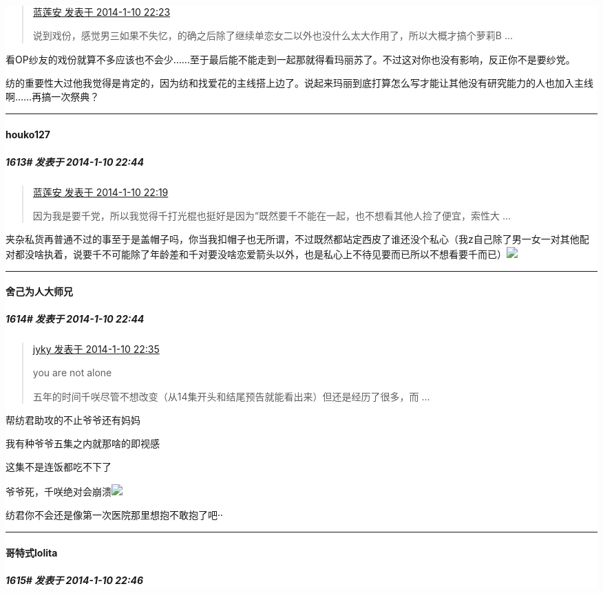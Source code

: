 
<blockquote><a href="httphttps://bbs.saraba1st.com/2b/forum.php?mod=redirect&amp;goto=findpost&amp;pid=24170362&amp;ptid=927657" target="_blank">蓝莲安 发表于 2014-1-10 22:23</a>

说到戏份，感觉男三如果不失忆，的确之后除了继续单恋女二以外也没什么太大作用了，所以大概才搞个萝莉B ...</blockquote>
看OP纱友的戏份就算不多应该也不会少……至于最后能不能走到一起那就得看玛丽苏了。不过这对你也没有影响，反正你不是要纱党。

纺的重要性大过他我觉得是肯定的，因为纺和找爱花的主线搭上边了。说起来玛丽到底打算怎么写才能让其他没有研究能力的人也加入主线啊……再搞一次祭典？







*****

####  houko127  
##### 1613#       发表于 2014-1-10 22:44



<blockquote><a href="httphttps://bbs.saraba1st.com/2b/forum.php?mod=redirect&amp;goto=findpost&amp;pid=24170322&amp;ptid=927657" target="_blank">蓝莲安 发表于 2014-1-10 22:19</a>

因为我是要千党，所以我觉得千打光棍也挺好是因为“既然要千不能在一起，也不想看其他人捡了便宜，索性大 ...</blockquote>
夹杂私货再普通不过的事至于是盖帽子吗，你当我扣帽子也无所谓，不过既然都站定西皮了谁还没个私心（我z自己除了男一女一对其他配对都没啥执着，说要千不可能除了年龄差和千对要没啥恋爱箭头以外，也是私心上不待见要而已所以不想看要千而已）<img src="https://static.saraba1st.com/image/smiley/face/136.gif" referrerpolicy="no-referrer">







*****

####  舍己为人大师兄  
##### 1614#       发表于 2014-1-10 22:44



<blockquote><a href="httphttps://bbs.saraba1st.com/2b/forum.php?mod=redirect&amp;goto=findpost&amp;pid=24170479&amp;ptid=927657" target="_blank">jyky 发表于 2014-1-10 22:35</a>

you are not alone

五年的时间千咲尽管不想改变（从14集开头和结尾预告就能看出来）但还是经历了很多，而 ...</blockquote>
帮纺君助攻的不止爷爷还有妈妈

我有种爷爷五集之内就那啥的即视感

这集不是连饭都吃不下了

爷爷死，千咲绝对会崩溃<img src="https://static.saraba1st.com/image/smiley/nq/010.gif" referrerpolicy="no-referrer">

纺君你不会还是像第一次医院那里想抱不敢抱了吧··







*****

####  哥特式lolita  
##### 1615#       发表于 2014-1-10 22:46
